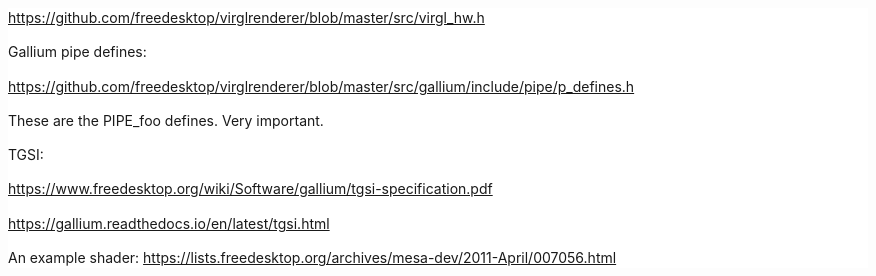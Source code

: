 https://github.com/freedesktop/virglrenderer/blob/master/src/virgl_hw.h

Gallium pipe defines:

https://github.com/freedesktop/virglrenderer/blob/master/src/gallium/include/pipe/p_defines.h

These are the PIPE_foo defines. Very important.

TGSI:

https://www.freedesktop.org/wiki/Software/gallium/tgsi-specification.pdf

https://gallium.readthedocs.io/en/latest/tgsi.html

An example shader: https://lists.freedesktop.org/archives/mesa-dev/2011-April/007056.html
